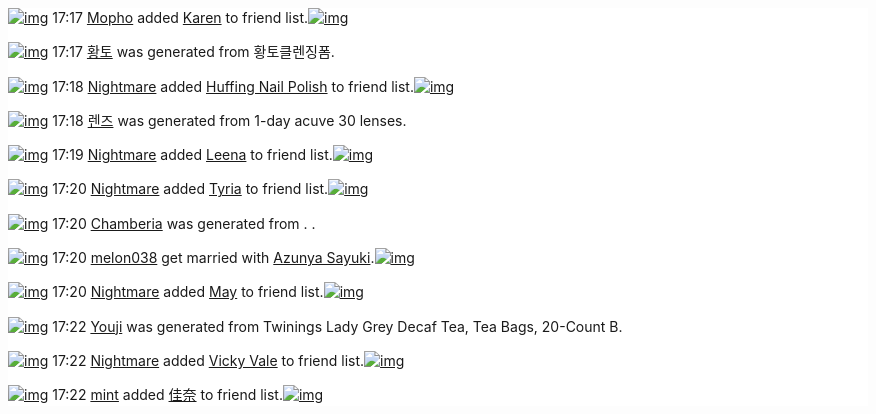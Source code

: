 [![img](http://www.deviantsart.com/tcjh1a.jpeg)](http://www.barcodekanojo.com/user/375490/Mopho) 17:17 [Mopho](http://www.barcodekanojo.com/user/375490/Mopho) added [Karen](http://www.barcodekanojo.com/kanojo/282/Karen) to friend list.[![img](http://www.deviantsart.com/1ffrupu.png)](http://www.barcodekanojo.com/kanojo/282/Karen)

[![img](http://www.deviantsart.com/1r15ude.png)](http://www.barcodekanojo.com/kanojo/3137784/%ED%99%A9%ED%86%A0) 17:17 [황토](http://www.barcodekanojo.com/kanojo/3137784/%ED%99%A9%ED%86%A0) was generated from 황토클렌징폼.

[![img](http://www.deviantsart.com/k1uom4.jpeg)](http://www.barcodekanojo.com/user/479031/Nightmare) 17:18 [Nightmare](http://www.barcodekanojo.com/user/479031/Nightmare) added [Huffing Nail Polish](http://www.barcodekanojo.com/kanojo/3061823/Huffing%20Nail%20Polish) to friend list.[![img](http://www.deviantsart.com/1uq3gu1.png)](http://www.barcodekanojo.com/kanojo/3061823/Huffing%20Nail%20Polish)

[![img](http://www.deviantsart.com/35c5hu.png)](http://www.barcodekanojo.com/kanojo/3137785/%EB%A0%8C%EC%A6%88) 17:18 [렌즈](http://www.barcodekanojo.com/kanojo/3137785/%EB%A0%8C%EC%A6%88) was generated from 1-day acuve 30 lenses.

[![img](http://www.deviantsart.com/k1uom4.jpeg)](http://www.barcodekanojo.com/user/479031/Nightmare) 17:19 [Nightmare](http://www.barcodekanojo.com/user/479031/Nightmare) added [Leena](http://www.barcodekanojo.com/kanojo/2916071/Leena) to friend list.[![img](http://www.deviantsart.com/223ejgj.png)](http://www.barcodekanojo.com/kanojo/2916071/Leena)

[![img](http://www.deviantsart.com/k1uom4.jpeg)](http://www.barcodekanojo.com/user/479031/Nightmare) 17:20 [Nightmare](http://www.barcodekanojo.com/user/479031/Nightmare) added [Tyria](http://www.barcodekanojo.com/kanojo/2830689/Tyria) to friend list.[![img](http://www.deviantsart.com/r6mq7v.png)](http://www.barcodekanojo.com/kanojo/2830689/Tyria)

[![img](http://www.deviantsart.com/3jh1sni.png)](http://www.barcodekanojo.com/kanojo/3137786/Chamberia) 17:20 [Chamberia](http://www.barcodekanojo.com/kanojo/3137786/Chamberia) was generated from . .

[![img](http://www.deviantsart.com/5ir0pp.jpeg)](http://www.barcodekanojo.com/user/487587/melon038) 17:20 [melon038](http://www.barcodekanojo.com/user/487587/melon038) get married with [Azunya Sayuki](http://www.barcodekanojo.com/kanojo/3137638/Azunya%20Sayuki).[![img](http://www.deviantsart.com/3j8pseq.png)](http://www.barcodekanojo.com/kanojo/3137638/Azunya%20Sayuki)

[![img](http://www.deviantsart.com/k1uom4.jpeg)](http://www.barcodekanojo.com/user/479031/Nightmare) 17:20 [Nightmare](http://www.barcodekanojo.com/user/479031/Nightmare) added [May](http://www.barcodekanojo.com/kanojo/2717162/May) to friend list.[![img](http://www.deviantsart.com/f1aupa.png)](http://www.barcodekanojo.com/kanojo/2717162/May)

[![img](http://www.deviantsart.com/2s740bb.png)](http://www.barcodekanojo.com/kanojo/3137787/Youji) 17:22 [Youji](http://www.barcodekanojo.com/kanojo/3137787/Youji) was generated from Twinings Lady Grey Decaf Tea, Tea Bags, 20-Count B.

[![img](http://www.deviantsart.com/k1uom4.jpeg)](http://www.barcodekanojo.com/user/479031/Nightmare) 17:22 [Nightmare](http://www.barcodekanojo.com/user/479031/Nightmare) added [Vicky Vale](http://www.barcodekanojo.com/kanojo/2655898/Vicky%20Vale) to friend list.[![img](http://www.deviantsart.com/1k7g0g7.png)](http://www.barcodekanojo.com/kanojo/2655898/Vicky%20Vale)

[![img](http://www.deviantsart.com/3n9v2me.jpeg)](http://www.barcodekanojo.com/user/470167/mint) 17:22 [mint](http://www.barcodekanojo.com/user/470167/mint) added [佳奈](http://www.barcodekanojo.com/kanojo/2877930/%E4%BD%B3%E5%A5%88) to friend list.[![img](http://www.deviantsart.com/3sdjkuk.png)](http://www.barcodekanojo.com/kanojo/2877930/%E4%BD%B3%E5%A5%88)
